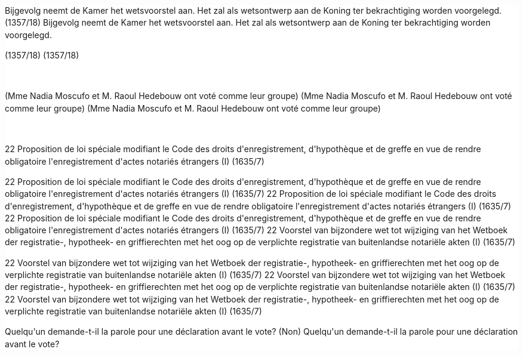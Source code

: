 
Bijgevolg neemt de Kamer het wetsvoorstel
aan. Het zal als wetsontwerp aan de Koning ter bekrachtiging worden voorgelegd.
(1357/18)
Bijgevolg neemt de Kamer het wetsvoorstel
aan. Het zal als wetsontwerp aan de Koning ter bekrachtiging worden voorgelegd.

(1357/18)
(1357/18)


 
 

(Mme
Nadia Moscufo et M. Raoul Hedebouw ont voté comme leur groupe)
(Mme
Nadia Moscufo et M. Raoul Hedebouw ont voté comme leur groupe)
(Mme
Nadia Moscufo et M. Raoul Hedebouw ont voté comme leur groupe)

 
 

22 Proposition de loi spéciale
modifiant le Code des droits d'enregistrement, d'hypothèque et de greffe en vue
de rendre obligatoire l'enregistrement d'actes notariés étrangers (I) (1635/7)

22 Proposition de loi spéciale
modifiant le Code des droits d'enregistrement, d'hypothèque et de greffe en vue
de rendre obligatoire l'enregistrement d'actes notariés étrangers (I) (1635/7)
22 Proposition de loi spéciale
modifiant le Code des droits d'enregistrement, d'hypothèque et de greffe en vue
de rendre obligatoire l'enregistrement d'actes notariés étrangers (I) (1635/7)
22 Proposition de loi spéciale
modifiant le Code des droits d'enregistrement, d'hypothèque et de greffe en vue
de rendre obligatoire l'enregistrement d'actes notariés étrangers (I) (1635/7)
22 Voorstel van bijzondere wet
tot wijziging van het Wetboek der registratie-, hypotheek- en griffierechten
met het oog op de verplichte registratie van buitenlandse notariële akten (I)
(1635/7)

22 Voorstel van bijzondere wet
tot wijziging van het Wetboek der registratie-, hypotheek- en griffierechten
met het oog op de verplichte registratie van buitenlandse notariële akten (I)
(1635/7)
22 Voorstel van bijzondere wet
tot wijziging van het Wetboek der registratie-, hypotheek- en griffierechten
met het oog op de verplichte registratie van buitenlandse notariële akten (I)
(1635/7)
22 Voorstel van bijzondere wet
tot wijziging van het Wetboek der registratie-, hypotheek- en griffierechten
met het oog op de verplichte registratie van buitenlandse notariële akten (I)
(1635/7)
 
 

Quelqu'un demande-t-il la parole pour une
déclaration avant le vote? (Non)
Quelqu'un demande-t-il la parole pour une
déclaration avant le vote? 
 